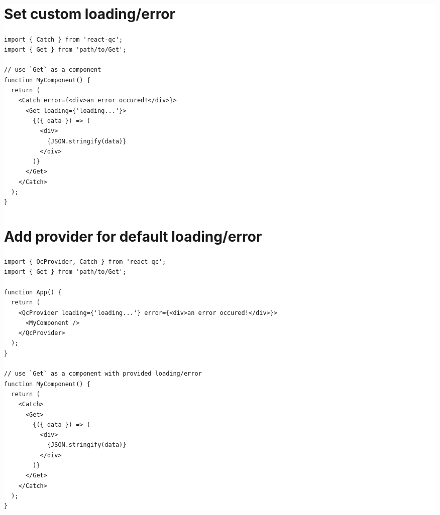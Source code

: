 # Set custom loading/error

```tsx
import { Catch } from 'react-qc';
import { Get } from 'path/to/Get';

// use `Get` as a component
function MyComponent() {
  return (
    <Catch error={<div>an error occured!</div>}>
      <Get loading={'loading...'}>
        {({ data }) => (
          <div>
            {JSON.stringify(data)}
          </div>
        )}
      </Get>
    </Catch>
  );
}
```

# Add provider for default loading/error

```tsx
import { QcProvider, Catch } from 'react-qc';
import { Get } from 'path/to/Get';

function App() {
  return (
    <QcProvider loading={'loading...'} error={<div>an error occured!</div>}>
      <MyComponent />
    </QcProvider>
  );
}

// use `Get` as a component with provided loading/error
function MyComponent() {
  return (
    <Catch>
      <Get>
        {({ data }) => (
          <div>
            {JSON.stringify(data)}
          </div>
        )}
      </Get>
    </Catch>
  );
}
```

